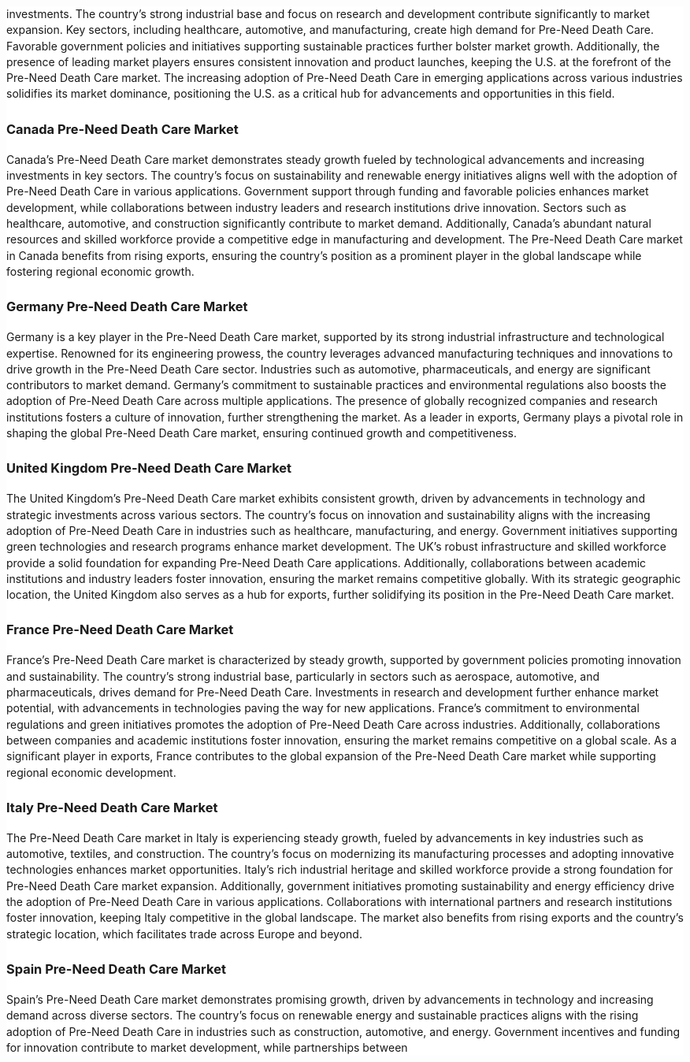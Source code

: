 investments. The country&rsquo;s strong industrial base and focus on research and development contribute significantly to market expansion. Key sectors, including healthcare, automotive, and manufacturing, create high demand for Pre-Need Death Care. Favorable government policies and initiatives supporting sustainable practices further bolster market growth. Additionally, the presence of leading market players ensures consistent innovation and product launches, keeping the U.S. at the forefront of the Pre-Need Death Care market. The increasing adoption of Pre-Need Death Care in emerging applications across various industries solidifies its market dominance, positioning the U.S. as a critical hub for advancements and opportunities in this field.</p><h3>Canada Pre-Need Death Care Market</h3><p>Canada&rsquo;s Pre-Need Death Care market demonstrates steady growth fueled by technological advancements and increasing investments in key sectors. The country&rsquo;s focus on sustainability and renewable energy initiatives aligns well with the adoption of Pre-Need Death Care in various applications. Government support through funding and favorable policies enhances market development, while collaborations between industry leaders and research institutions drive innovation. Sectors such as healthcare, automotive, and construction significantly contribute to market demand. Additionally, Canada&rsquo;s abundant natural resources and skilled workforce provide a competitive edge in manufacturing and development. The Pre-Need Death Care market in Canada benefits from rising exports, ensuring the country&rsquo;s position as a prominent player in the global landscape while fostering regional economic growth.</p><h3>Germany Pre-Need Death Care Market</h3><p>Germany is a key player in the Pre-Need Death Care market, supported by its strong industrial infrastructure and technological expertise. Renowned for its engineering prowess, the country leverages advanced manufacturing techniques and innovations to drive growth in the Pre-Need Death Care sector. Industries such as automotive, pharmaceuticals, and energy are significant contributors to market demand. Germany&rsquo;s commitment to sustainable practices and environmental regulations also boosts the adoption of Pre-Need Death Care across multiple applications. The presence of globally recognized companies and research institutions fosters a culture of innovation, further strengthening the market. As a leader in exports, Germany plays a pivotal role in shaping the global Pre-Need Death Care market, ensuring continued growth and competitiveness.</p><h3>United Kingdom Pre-Need Death Care Market</h3><p>The United Kingdom&rsquo;s Pre-Need Death Care market exhibits consistent growth, driven by advancements in technology and strategic investments across various sectors. The country&rsquo;s focus on innovation and sustainability aligns with the increasing adoption of Pre-Need Death Care in industries such as healthcare, manufacturing, and energy. Government initiatives supporting green technologies and research programs enhance market development. The UK&rsquo;s robust infrastructure and skilled workforce provide a solid foundation for expanding Pre-Need Death Care applications. Additionally, collaborations between academic institutions and industry leaders foster innovation, ensuring the market remains competitive globally. With its strategic geographic location, the United Kingdom also serves as a hub for exports, further solidifying its position in the Pre-Need Death Care market.</p><h3>France Pre-Need Death Care Market</h3><p>France&rsquo;s Pre-Need Death Care market is characterized by steady growth, supported by government policies promoting innovation and sustainability. The country&rsquo;s strong industrial base, particularly in sectors such as aerospace, automotive, and pharmaceuticals, drives demand for Pre-Need Death Care. Investments in research and development further enhance market potential, with advancements in technologies paving the way for new applications. France&rsquo;s commitment to environmental regulations and green initiatives promotes the adoption of Pre-Need Death Care across industries. Additionally, collaborations between companies and academic institutions foster innovation, ensuring the market remains competitive on a global scale. As a significant player in exports, France contributes to the global expansion of the Pre-Need Death Care market while supporting regional economic development.</p><h3>Italy Pre-Need Death Care Market</h3><p>The Pre-Need Death Care market in Italy is experiencing steady growth, fueled by advancements in key industries such as automotive, textiles, and construction. The country&rsquo;s focus on modernizing its manufacturing processes and adopting innovative technologies enhances market opportunities. Italy&rsquo;s rich industrial heritage and skilled workforce provide a strong foundation for Pre-Need Death Care market expansion. Additionally, government initiatives promoting sustainability and energy efficiency drive the adoption of Pre-Need Death Care in various applications. Collaborations with international partners and research institutions foster innovation, keeping Italy competitive in the global landscape. The market also benefits from rising exports and the country&rsquo;s strategic location, which facilitates trade across Europe and beyond.</p><h3>Spain Pre-Need Death Care Market</h3><p>Spain&rsquo;s Pre-Need Death Care market demonstrates promising growth, driven by advancements in technology and increasing demand across diverse sectors. The country&rsquo;s focus on renewable energy and sustainable practices aligns with the rising adoption of Pre-Need Death Care in industries such as construction, automotive, and energy. Government incentives and funding for innovation contribute to market development, while partnerships between